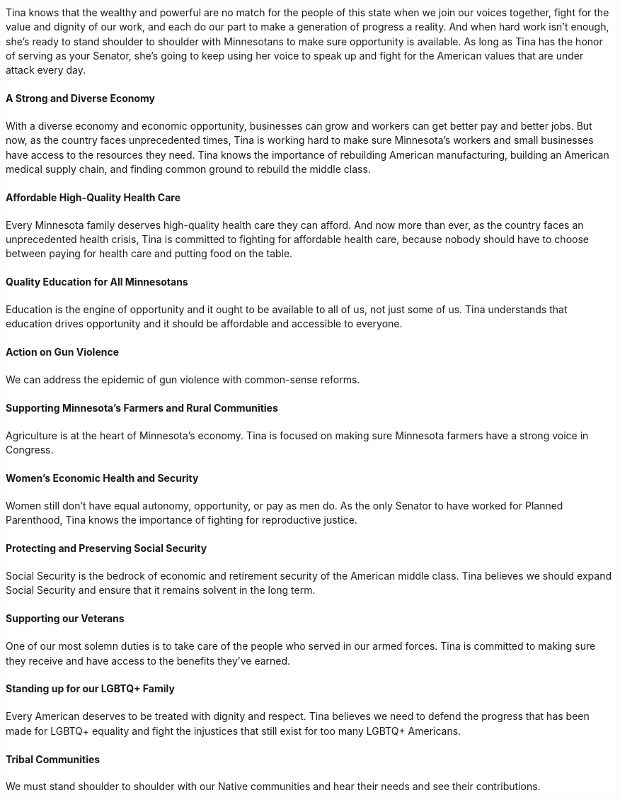 Tina knows that the wealthy and powerful are no match for the people of this state when we join our voices together, fight for the value and dignity of our work, and each do our part to make a generation of progress a reality. And when hard work isn’t enough, she’s ready to stand shoulder to shoulder with Minnesotans to make sure opportunity is available. As long as Tina has the honor of serving as your Senator, she’s going to keep using her voice to speak up and fight for the American values that are under attack every day.

#### A Strong and Diverse Economy
With a diverse economy and economic opportunity, businesses can grow and workers can get better pay and better jobs. But now, as the country faces unprecedented times, Tina is working hard to make sure Minnesota’s workers and small businesses have access to the resources they need. Tina knows the importance of rebuilding American manufacturing, building an American medical supply chain, and finding common ground to rebuild the middle class.

#### Affordable High-Quality Health Care
Every Minnesota family deserves high-quality health care they can afford. And now more than ever, as the country faces an unprecedented health crisis, Tina is committed to fighting for affordable health care, because nobody should have to choose between paying for health care and putting food on the table.

#### Quality Education for All Minnesotans
Education is the engine of opportunity and it ought to be available to all of us, not just some of us. Tina understands that education drives opportunity and it should be affordable and accessible to everyone.

#### Action on Gun Violence
We can address the epidemic of gun violence with common-sense reforms.

#### Supporting Minnesota’s Farmers and Rural Communities
Agriculture is at the heart of Minnesota’s economy. Tina is focused on making sure Minnesota farmers have a strong voice in Congress.

#### Women’s Economic Health and Security
Women still don’t have equal autonomy, opportunity, or pay as men do. As the only Senator to have worked for Planned Parenthood, Tina knows the importance of fighting for reproductive justice.

#### Protecting and Preserving Social Security
Social Security is the bedrock of economic and retirement security of the American middle class. Tina believes we should expand Social Security and ensure that it remains solvent in the long term.

#### Supporting our Veterans
One of our most solemn duties is to take care of the people who served in our armed forces. Tina is committed to making sure they receive and have access to the benefits they’ve earned.

#### Standing up for our LGBTQ+ Family
Every American deserves to be treated with dignity and respect. Tina believes we need to defend the progress that has been made for LGBTQ+ equality and fight the injustices that still exist for too many LGBTQ+ Americans.

#### Tribal Communities
We must stand shoulder to shoulder with our Native communities and hear their needs and see their contributions.
